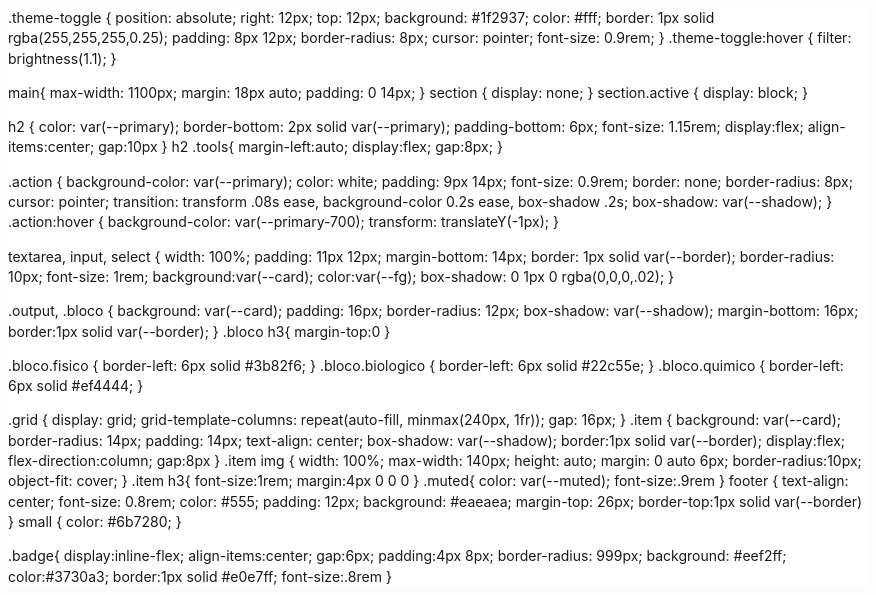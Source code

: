   .theme-toggle {
    position: absolute; right: 12px; top: 12px;
    background: #1f2937; color: #fff; border: 1px solid rgba(255,255,255,0.25);
    padding: 8px 12px; border-radius: 8px; cursor: pointer; font-size: 0.9rem;
  }
  .theme-toggle:hover { filter: brightness(1.1); }

  main{ max-width: 1100px; margin: 18px auto; padding: 0 14px; }
  section { display: none; }
  section.active { display: block; }

  h2 { color: var(--primary); border-bottom: 2px solid var(--primary); padding-bottom: 6px; font-size: 1.15rem; display:flex; align-items:center; gap:10px }
  h2 .tools{ margin-left:auto; display:flex; gap:8px; }

  .action {
    background-color: var(--primary); color: white; padding: 9px 14px;
    font-size: 0.9rem; border: none; border-radius: 8px; cursor: pointer;
    transition: transform .08s ease, background-color 0.2s ease, box-shadow .2s;
    box-shadow: var(--shadow);
  }
  .action:hover { background-color: var(--primary-700); transform: translateY(-1px); }

  textarea, input, select {
    width: 100%; padding: 11px 12px; margin-bottom: 14px;
    border: 1px solid var(--border); border-radius: 10px; font-size: 1rem; background:var(--card); color:var(--fg);
    box-shadow: 0 1px 0 rgba(0,0,0,.02);
  }

  .output, .bloco {
    background: var(--card); padding: 16px; border-radius: 12px;
    box-shadow: var(--shadow); margin-bottom: 16px; border:1px solid var(--border);
  }
  .bloco h3{ margin-top:0 }

  .bloco.fisico { border-left: 6px solid #3b82f6; }
  .bloco.biologico { border-left: 6px solid #22c55e; }
  .bloco.quimico { border-left: 6px solid #ef4444; }

  .grid { display: grid; grid-template-columns: repeat(auto-fill, minmax(240px, 1fr)); gap: 16px; }
  .item { background: var(--card); border-radius: 14px; padding: 14px; text-align: center; box-shadow: var(--shadow); border:1px solid var(--border); display:flex; flex-direction:column; gap:8px }
  .item img { width: 100%; max-width: 140px; height: auto; margin: 0 auto 6px; border-radius:10px; object-fit: cover; }
  .item h3{ font-size:1rem; margin:4px 0 0 0 }
  .muted{ color: var(--muted); font-size:.9rem }
  footer { text-align: center; font-size: 0.8rem; color: #555; padding: 12px; background: #eaeaea; margin-top: 26px; border-top:1px solid var(--border) }
  small { color: #6b7280; }

  .badge{
    display:inline-flex; align-items:center; gap:6px; padding:4px 8px; border-radius: 999px;
    background: #eef2ff; color:#3730a3; border:1px solid #e0e7ff; font-size:.8rem
  }
